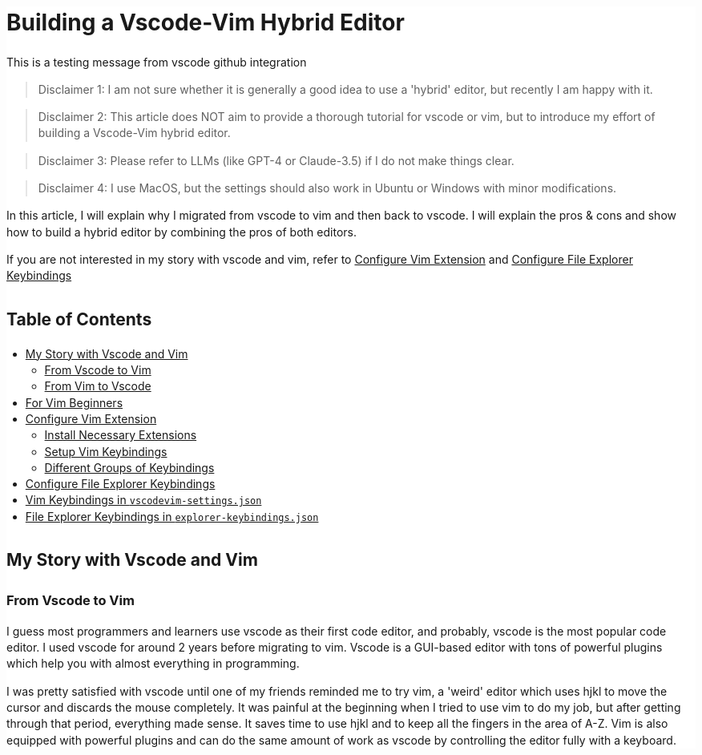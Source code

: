 # Building a Vscode-Vim Hybrid Editor

This is a testing message from vscode github integration

> Disclaimer 1: I am not sure whether it is generally a good idea to use a 'hybrid' editor, 
but recently I am happy with it. 

> Disclaimer 2: This article does NOT aim to provide a thorough tutorial for vscode or vim,
but to introduce my effort of building a Vscode-Vim hybrid editor.

> Disclaimer 3: Please refer to LLMs (like GPT-4 or Claude-3.5) if I do not make things clear.

> Disclaimer 4: I use MacOS, but the settings should also work in Ubuntu or Windows with minor modifications.

In this article, I will explain why I migrated from vscode to vim and then back to vscode.
I will explain the pros & cons and show how to build a hybrid editor by combining the pros of both editors.

If you are not interested in my story with vscode and vim, refer to [Configure Vim Extension](#configure-vim-extension) and [Configure File Explorer Keybindings](#configure-file-explorer-keybindings)

## Table of Contents

- [My Story with Vscode and Vim](#my-story-with-vscode-and-vim)
    - [From Vscode to Vim](#from-vscode-to-vim)
    - [From Vim to Vscode](#from-vim-to-vscode)
- [For Vim Beginners](#for-vim-beginners)
- [Configure Vim Extension](#configure-vim-extension)
    - [Install Necessary Extensions](#install-necessary-extensions)
    - [Setup Vim Keybindings](#setup-vim-keybindings)
    - [Different Groups of Keybindings](#different-groups-of-keybindings)
- [Configure File Explorer Keybindings](#configure-file-explorer-keybindings)
- [Vim Keybindings in `vscodevim-settings.json`](#vim-keybindings-in-vscodevim-settingsjson)
- [File Explorer Keybindings in `explorer-keybindings.json`](#file-explorer-keybindings-in-explorer-keybindingsjson)

## My Story with Vscode and Vim

### From Vscode to Vim

I guess most programmers and learners use vscode as their first code editor,
and probably, vscode is the most popular code editor.
I used vscode for around 2 years before migrating to vim.
Vscode is a GUI-based editor with tons of powerful plugins 
which help you with almost everything in programming.

I was pretty satisfied with vscode until one of my friends reminded me to try vim,
a 'weird' editor which uses hjkl to move the cursor and discards the mouse completely.
It was painful at the beginning when I tried to use vim to do my job,
but after getting through that period,
everything made sense.
It saves time to use hjkl and to keep all the fingers in the area of A-Z.
Vim is also equipped with powerful plugins 
and can do the same amount of work as vscode by controlling the editor fully with a keyboard.
